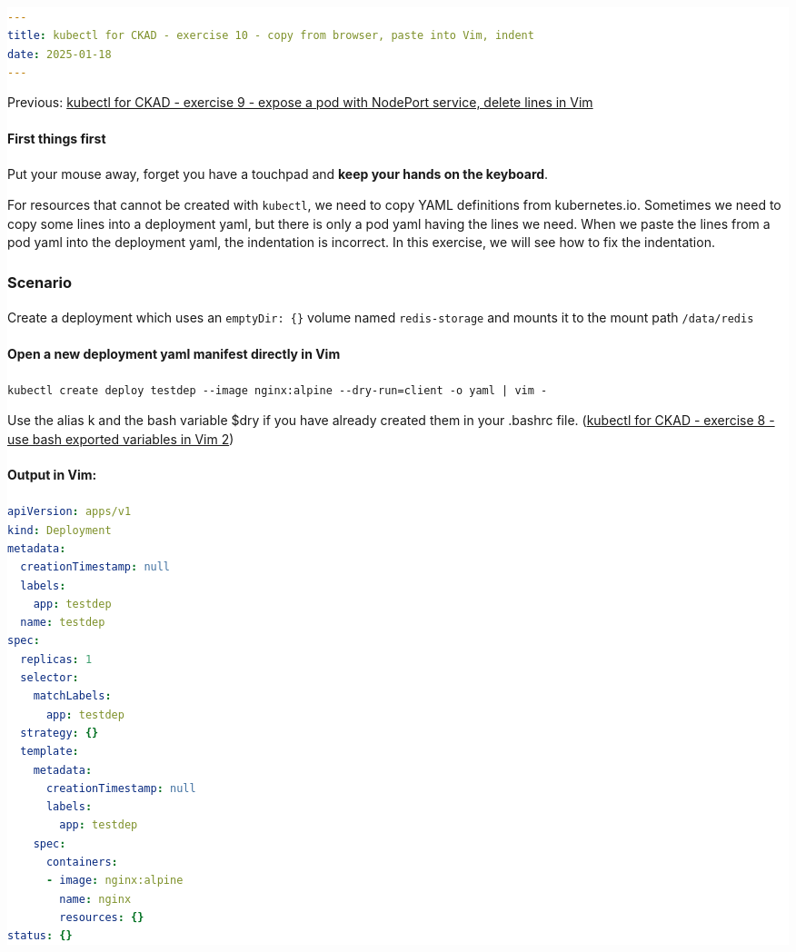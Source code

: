 ```yaml
---
title: kubectl for CKAD - exercise 10 - copy from browser, paste into Vim, indent
date: 2025-01-18
---
```

Previous: [kubectl for CKAD - exercise 9 - expose a pod with NodePort service, delete lines in Vim](https://miroberes.github.io/CKAD-Exam-Tips/CKAD-Exam-Tips-kubectl-exercises/CKAD-Exam-Tips-kubectl-exercises-009-expose-nodeport-delete-lines.html)
#### First things first
Put your mouse away, forget you have a touchpad and **keep your hands on the keyboard**.

For resources that cannot be created with `kubectl`, we need to copy YAML definitions from kubernetes.io. Sometimes we need to copy some lines into a deployment yaml, but there is only a pod yaml having the lines we need. When we paste the lines from a pod yaml into the deployment yaml, the indentation is incorrect. In this exercise, we will see how to fix the indentation.

### Scenario
Create a deployment which uses an `emptyDir: {}` volume named `redis-storage` and mounts it to the mount path `/data/redis`

#### Open a new deployment yaml manifest directly in Vim
```
kubectl create deploy testdep --image nginx:alpine --dry-run=client -o yaml | vim -
```

Use the alias k and the bash variable $dry if you have already created them in your .bashrc file. ([kubectl for CKAD - exercise 8 - use bash exported variables in Vim 2](https://miroberes.github.io/CKAD-Exam-Tips/CKAD-Exam-Tips-kubectl-exercises/CKAD-Exam-Tips-kubectl-exercises-008-use-bash-variables2.html))

#### Output in Vim:
```yaml
apiVersion: apps/v1
kind: Deployment
metadata:
  creationTimestamp: null
  labels:
    app: testdep
  name: testdep
spec:
  replicas: 1
  selector:
    matchLabels:
      app: testdep
  strategy: {}
  template:
    metadata:
      creationTimestamp: null
      labels:
        app: testdep
    spec:
      containers:
      - image: nginx:alpine
        name: nginx
        resources: {}
status: {}
```
